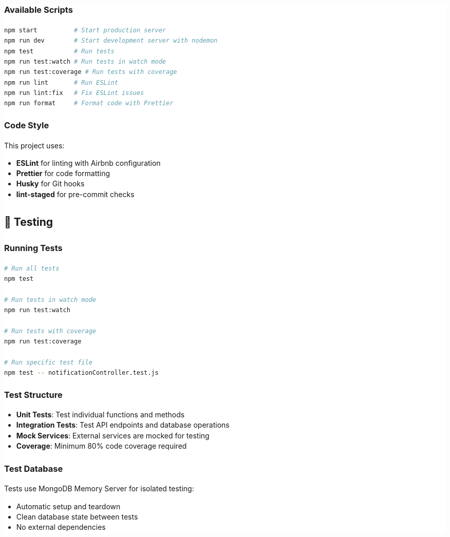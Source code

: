 ### Available Scripts

```bash
npm start          # Start production server
npm run dev        # Start development server with nodemon
npm test           # Run tests
npm run test:watch # Run tests in watch mode
npm run test:coverage # Run tests with coverage
npm run lint       # Run ESLint
npm run lint:fix   # Fix ESLint issues
npm run format     # Format code with Prettier
```

### Code Style

This project uses:
- **ESLint** for linting with Airbnb configuration
- **Prettier** for code formatting
- **Husky** for Git hooks
- **lint-staged** for pre-commit checks

## 🧪 Testing

### Running Tests

```bash
# Run all tests
npm test

# Run tests in watch mode
npm run test:watch

# Run tests with coverage
npm run test:coverage

# Run specific test file
npm test -- notificationController.test.js
```

### Test Structure

- **Unit Tests**: Test individual functions and methods
- **Integration Tests**: Test API endpoints and database operations
- **Mock Services**: External services are mocked for testing
- **Coverage**: Minimum 80% code coverage required

### Test Database

Tests use MongoDB Memory Server for isolated testing:
- Automatic setup and teardown
- Clean database state between tests
- No external dependencies
